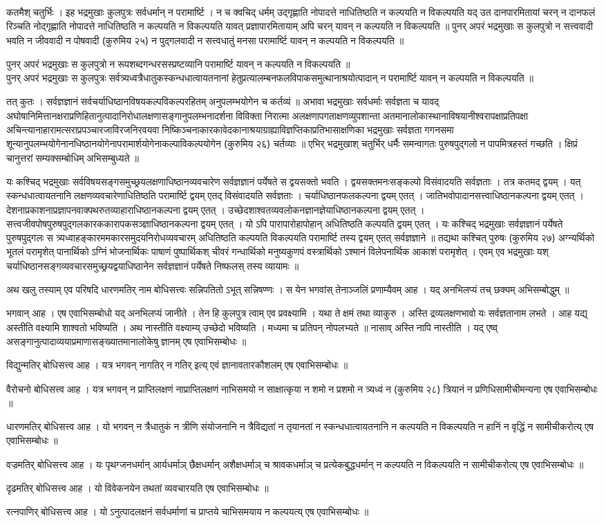 कतमैश् चतुर्भिः । इह भद्रमुखाः कुलपुत्रः सर्वधर्मान् न परामार्ष्टि । न च क्वचिद् धर्मम् उद्गृह्णाति नोपादत्ते नाधितिष्ठति न कल्पयति न विकल्पयति यद् उत दानपारमितायां चरन् न दानफलं रिञ्चति नोद्गृह्णाति नोपादत्ते नाधितिष्ठति न कल्पयति न विकल्पयति यावत् प्रज्ञापारमितायाम् अपि चरन् यावन् न कल्पयति न विकल्पयति ॥ पुनर् अपरं भद्रमुखाः स कुलपुत्रो न सत्त्ववादी भवति न जीववादी न पोषवादी (कुरुमिय २५) न पुद्गलवादी न सत्त्वधातुं मनसा परामार्ष्टि यावन् न कल्पयति न विकल्पयति ॥  
  
पुनर् अपरं भद्रमुखाः स कुलपुत्रो न रूपशब्दगन्धरसस्प्रष्टव्यानि परामार्ष्टि यावन् न कल्पयति न विकल्पयति ॥  
पुनर् अपरं भद्रमुखाः स कुलपुत्रः सर्वत्र्यध्वत्रैधातुकस्कन्धधात्वायतनानां हेतुप्रत्यालम्बनफलविपाकसमुत्थानाश्रयोत्पादान् न परामार्ष्टि यावन् न कल्पयति न विकल्पयति ॥  
  
तत् कुतः । सर्वज्ञज्ञानं सर्वचर्याधिष्ठानविषयकल्पविकल्परहितम् अनुपलम्भयोगेन च कर्तव्यं ॥ अभावा भद्रमुखाः सर्वधर्माः सर्वज्ञता च यावद् अघोषानिमित्तानक्षराप्रणिहितानुत्पादानिरोधालक्षणासङ्गानुपलम्भनादर्शना विविक्ता निरात्मा अलक्षणापगताक्षणव्युपशान्ता अतमानालोकास्थानाविषयानीश्वरापक्षाप्रतिपक्षा अचिन्त्यानाहारामत्सराप्रपञ्चारजाविरजनिरवयवा निष्किञ्चनाकारकावेदकानाश्रयाग्राह्याविज्ञप्तिकाप्रतिभासाक्षणिका भद्रमुखाः सर्वज्ञता गगनसमा शून्यानुपलम्भयोगेनानधिष्ठानयोगेनापरामार्शयोगेनाकल्पाविकल्पयोगेन (कुरुमिय २६) चर्तव्याः ॥ एभिर् भद्रमुखाश् चतुर्भिर् धर्मैः समन्वागतः पुरुषपुद्गलो न पापमित्रहस्तं गच्छति । क्षिप्रं चानुत्तरां सम्यक्सम्बोधिम् अभिसम्बुध्यते ॥  
  
यः कश्चिद् भद्रमुखाः सर्वविषयसङ्गसमुच्छ्रयलक्षणाधिष्ठानव्यवचारेण सर्वज्ञज्ञानं पर्येषते स द्वयसक्तो भवति । द्वयसक्तमनःसङ्कल्पो विसंवादयति सर्वज्ञताः । तत्र कतमद् द्वयम् । यत् स्कन्धधात्वायतनानि लक्षणव्यवचारेणाधितिष्ठति परामार्ष्टि द्वयम् एतद् विसंवादयति सर्वज्ञताः । चर्याधिष्ठानफलकल्पना द्वयम् एतत् । जातिभवोपादानसत्त्वाधिष्ठानकल्पना द्वयम् एतत् । देशनाप्रकाशनाप्रज्ञापनवाक्पथरुतव्याहाराधिष्ठानकल्पना द्वयम् एतत् । उच्छेदशाश्वतव्यवलोकनज्ञानज्ञेयाधिष्ठानकल्पना द्वयम् एतत् । सत्त्वजीवपोषपुरुषपुद्गलकारककारापकसञ्ज्ञाधिष्ठानकल्पना द्वयम् एतत् । यो ऽपि पारापारोहापोहान् अधितिष्ठति कल्पयति द्वयम् एतत् । यः कश्चिद् भद्रमुखाः सर्वज्ञज्ञानं पर्येषते पुरुषपुद्गलः स त्र्यध्वाहङ्कारममकारसमुदयनिरोधव्यवचारम् अधितिष्ठति कल्पयति विकल्पयति परामार्ष्टि तस्य द्वयम् एतत् सर्वज्ञज्ञाने ॥ तद्यथा कश्चित् पुरुषः (कुरुमिय २७) अग्न्यर्थिको भूतलं परामृशेत् पानार्थिको ऽग्निं भोजनार्थिकः पाषाणं पुष्पार्थिकश् चीवरं गन्धार्थिको मनुष्यकुणपं वस्त्रार्थिको ऽश्मानं विलेपनार्थिक आकाशं परामृशेत् । एवम् एव भद्रमुखाः यश् चर्याधिष्ठानसङ्गव्यवचारसमुच्छ्रयद्वयाधिष्ठानेन सर्वज्ञज्ञानं पर्येषते निष्फलस् तस्य व्यायामः ॥  
  
अथ खलु तस्याम् एव परिषदि धारणमतिर् नाम बोधिसत्त्वः सन्निपतितो ऽभूत् सन्निषण्णः । स येन भगवांस् तेनाञ्जलिं प्रणाम्यैवम् आह । यद् अनभिलप्यं तच् छक्यम् अभिसम्बोद्धुम् ॥  
  
भगवान् आह । एष एवाभिसम्बोधो यद् अनभिलप्यं जानीते । तेन हि कुलपुत्र त्वाम् एव प्रवक्ष्यामि । यथा ते क्षमं तथा व्याकुरु । अस्ति द्रव्यलक्षणभावो यः सर्वज्ञतानाम लभते । आह यद्य् अस्तीति वक्ष्यामि शाश्वतो भविष्यति । अथ नास्तीति वक्ष्याम्य् उच्छेदो भविष्यति । मध्यमा च प्रतिपन् नोपलभ्यते ॥ नासाव् अस्ति नापि नास्तीति । यद् एष्व् असङ्गानुत्पादाव्ययाप्रमाणासङ्ख्यातमानालोकेषु ज्ञानम् एष एवाभिसम्बोधः ॥  
  
विद्युन्मतिर् बोधिसत्त्व आह । यत्र भगवन् नागतिर् न गतिर् इत्य् एवं ज्ञानावतारकौशलम् एष एवाभिसम्बोधः ॥  
  
वैरोचनो बोधिसत्त्व आह । यत्र भगवन् न प्राप्तिलक्षणं नाप्राप्तिलक्षणं नाभिसमयो न साक्षात्कृया न शमो न प्रशमो न त्र्यध्वं न (कुरुमिय २८) त्रियानं न प्रणिधिसामीचीमन्यना एष एवाभिसम्बोधः ॥  
  
धारणमतिर् बोधिसत्त्व आह । यो भगवन् न त्रैधातुकं न त्रीणि संयोजनानि न त्रैविद्यतां न तृयानतां न स्कन्धधात्वायतनानि न कल्पयति न विकल्पयति न हानिं न वृद्धिं न सामीचीकरोत्य् एष एवाभिसम्बोधः ॥  
  
वज्रमतिर् बोधिसत्त्व आह । यः पृथग्जनधर्मान् आर्यधर्माञ् छैक्षधर्मान् अशैक्षधर्माञ् च श्रावकधर्माञ् च प्रत्येकबुद्धधर्मान् न कल्पयति न विकल्पयति न सामीचीकरोत्य् एष एवाभिसम्बोधः ॥  
  
दृढमतिर् बोधिसत्त्व आह । यो विवेकनयेन तथतां व्यवचारयति एष एवाभिसम्बोधः ॥  
  
रत्नपाणिर् बोधिसत्त्व आह । यो ऽनुत्पादलक्षनं सर्वधर्माणां च प्राप्तये चाभिसमयाय न कल्पयत्य् एष एवाभिसम्बोधः ॥  
  
